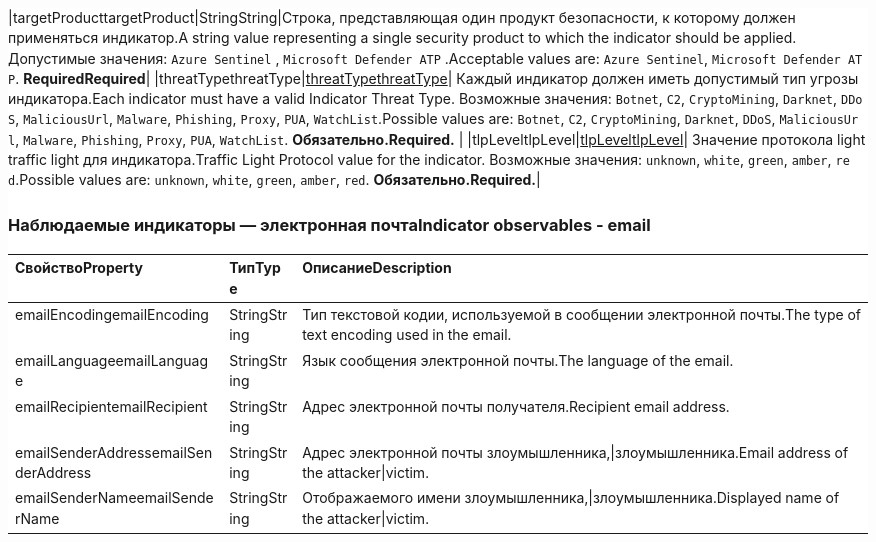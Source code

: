 |<span data-ttu-id="ccf6e-271">targetProduct</span><span class="sxs-lookup"><span data-stu-id="ccf6e-271">targetProduct</span></span>|<span data-ttu-id="ccf6e-272">String</span><span class="sxs-lookup"><span data-stu-id="ccf6e-272">String</span></span>|<span data-ttu-id="ccf6e-273">Строка, представляющая один продукт безопасности, к которому должен применяться индикатор.</span><span class="sxs-lookup"><span data-stu-id="ccf6e-273">A string value representing a single security product to which the indicator should be applied.</span></span> <span data-ttu-id="ccf6e-274">Допустимые значения: `Azure Sentinel` , `Microsoft Defender ATP` .</span><span class="sxs-lookup"><span data-stu-id="ccf6e-274">Acceptable values are: `Azure Sentinel`, `Microsoft Defender ATP`.</span></span> <span data-ttu-id="ccf6e-275">**Required**</span><span class="sxs-lookup"><span data-stu-id="ccf6e-275">**Required**</span></span>|
|<span data-ttu-id="ccf6e-276">threatType</span><span class="sxs-lookup"><span data-stu-id="ccf6e-276">threatType</span></span>|[<span data-ttu-id="ccf6e-277">threatType</span><span class="sxs-lookup"><span data-stu-id="ccf6e-277">threatType</span></span>](#threattype-values)| <span data-ttu-id="ccf6e-278">Каждый индикатор должен иметь допустимый тип угрозы индикатора.</span><span class="sxs-lookup"><span data-stu-id="ccf6e-278">Each indicator must have a valid Indicator Threat Type.</span></span> <span data-ttu-id="ccf6e-279">Возможные значения: `Botnet`, `C2`, `CryptoMining`, `Darknet`, `DDoS`, `MaliciousUrl`, `Malware`, `Phishing`, `Proxy`, `PUA`, `WatchList`.</span><span class="sxs-lookup"><span data-stu-id="ccf6e-279">Possible values are: `Botnet`, `C2`, `CryptoMining`, `Darknet`, `DDoS`, `MaliciousUrl`, `Malware`, `Phishing`, `Proxy`, `PUA`, `WatchList`.</span></span> <span data-ttu-id="ccf6e-280">**Обязательно.**</span><span class="sxs-lookup"><span data-stu-id="ccf6e-280">**Required.**</span></span> |
|<span data-ttu-id="ccf6e-281">tlpLevel</span><span class="sxs-lookup"><span data-stu-id="ccf6e-281">tlpLevel</span></span>|[<span data-ttu-id="ccf6e-282">tlpLevel</span><span class="sxs-lookup"><span data-stu-id="ccf6e-282">tlpLevel</span></span>](#tlplevel-values)| <span data-ttu-id="ccf6e-283">Значение протокола light traffic light для индикатора.</span><span class="sxs-lookup"><span data-stu-id="ccf6e-283">Traffic Light Protocol value for the indicator.</span></span> <span data-ttu-id="ccf6e-284">Возможные значения: `unknown`, `white`, `green`, `amber`, `red`.</span><span class="sxs-lookup"><span data-stu-id="ccf6e-284">Possible values are: `unknown`, `white`, `green`, `amber`, `red`.</span></span> <span data-ttu-id="ccf6e-285">**Обязательно.**</span><span class="sxs-lookup"><span data-stu-id="ccf6e-285">**Required.**</span></span>|

### <a name="indicator-observables---email"></a><span data-ttu-id="ccf6e-286">Наблюдаемые индикаторы — электронная почта</span><span class="sxs-lookup"><span data-stu-id="ccf6e-286">Indicator observables - email</span></span>

| <span data-ttu-id="ccf6e-287">Свойство</span><span class="sxs-lookup"><span data-stu-id="ccf6e-287">Property</span></span>     | <span data-ttu-id="ccf6e-288">Тип</span><span class="sxs-lookup"><span data-stu-id="ccf6e-288">Type</span></span>        | <span data-ttu-id="ccf6e-289">Описание</span><span class="sxs-lookup"><span data-stu-id="ccf6e-289">Description</span></span> |
|:-------------|:------------|:------------|
|<span data-ttu-id="ccf6e-290">emailEncoding</span><span class="sxs-lookup"><span data-stu-id="ccf6e-290">emailEncoding</span></span>|<span data-ttu-id="ccf6e-291">String</span><span class="sxs-lookup"><span data-stu-id="ccf6e-291">String</span></span>|<span data-ttu-id="ccf6e-292">Тип текстовой кодии, используемой в сообщении электронной почты.</span><span class="sxs-lookup"><span data-stu-id="ccf6e-292">The type of text encoding used in the email.</span></span>|
|<span data-ttu-id="ccf6e-293">emailLanguage</span><span class="sxs-lookup"><span data-stu-id="ccf6e-293">emailLanguage</span></span>|<span data-ttu-id="ccf6e-294">String</span><span class="sxs-lookup"><span data-stu-id="ccf6e-294">String</span></span>|<span data-ttu-id="ccf6e-295">Язык сообщения электронной почты.</span><span class="sxs-lookup"><span data-stu-id="ccf6e-295">The language of the email.</span></span>|
|<span data-ttu-id="ccf6e-296">emailRecipient</span><span class="sxs-lookup"><span data-stu-id="ccf6e-296">emailRecipient</span></span>|<span data-ttu-id="ccf6e-297">String</span><span class="sxs-lookup"><span data-stu-id="ccf6e-297">String</span></span>|<span data-ttu-id="ccf6e-298">Адрес электронной почты получателя.</span><span class="sxs-lookup"><span data-stu-id="ccf6e-298">Recipient email address.</span></span>|
|<span data-ttu-id="ccf6e-299">emailSenderAddress</span><span class="sxs-lookup"><span data-stu-id="ccf6e-299">emailSenderAddress</span></span>|<span data-ttu-id="ccf6e-300">String</span><span class="sxs-lookup"><span data-stu-id="ccf6e-300">String</span></span>|<span data-ttu-id="ccf6e-301">Адрес электронной почты злоумышленника,&#124;злоумышленника.</span><span class="sxs-lookup"><span data-stu-id="ccf6e-301">Email address of the attacker&#124;victim.</span></span>|
|<span data-ttu-id="ccf6e-302">emailSenderName</span><span class="sxs-lookup"><span data-stu-id="ccf6e-302">emailSenderName</span></span>|<span data-ttu-id="ccf6e-303">String</span><span class="sxs-lookup"><span data-stu-id="ccf6e-303">String</span></span>|<span data-ttu-id="ccf6e-304">Отображаемого имени злоумышленника,&#124;злоумышленника.</span><span class="sxs-lookup"><span data-stu-id="ccf6e-304">Displayed name of the attacker&#124;victim.</span></span>|